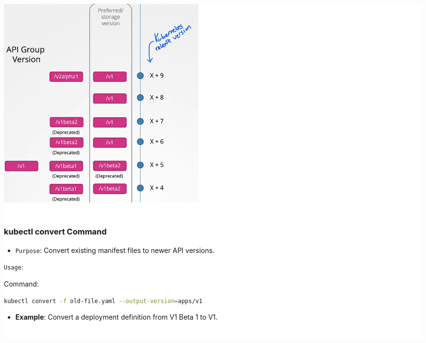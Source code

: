 <img src="./images/image-408.png" alt="alt text" width="400"/>

<br>

<bR>

### kubectl convert Command
* `Purpose`: Convert existing manifest files to newer API versions.

`Usage`:

Command:

```bash
kubectl convert -f old-file.yaml --output-version=apps/v1
```

* **Example**: Convert a deployment definition from V1 Beta 1 to V1.

<br>
